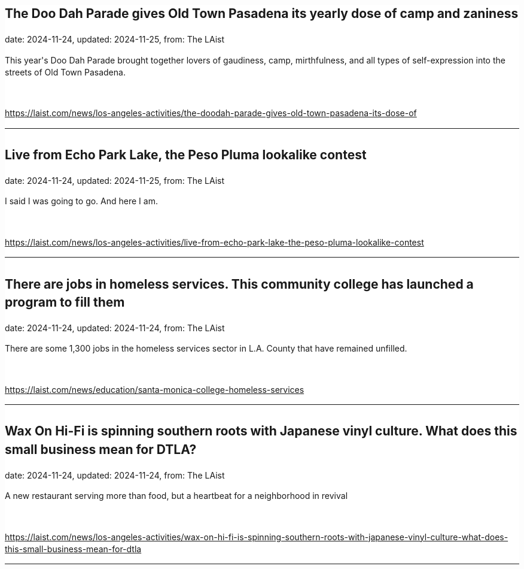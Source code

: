 ## The Doo Dah Parade gives Old Town Pasadena its yearly dose of camp and zaniness

date: 2024-11-24, updated: 2024-11-25, from: The LAist

This year's Doo Dah Parade brought together lovers of gaudiness, camp, mirthfulness, and all types of self-expression into the streets of Old Town Pasadena. 

<br> 

<https://laist.com/news/los-angeles-activities/the-doodah-parade-gives-old-town-pasadena-its-dose-of>

---

## Live from Echo Park Lake, the Peso Pluma lookalike contest

date: 2024-11-24, updated: 2024-11-25, from: The LAist

I said I was going to go. And here I am. 

<br> 

<https://laist.com/news/los-angeles-activities/live-from-echo-park-lake-the-peso-pluma-lookalike-contest>

---

## There are jobs in homeless services. This community college has launched a program to fill them

date: 2024-11-24, updated: 2024-11-24, from: The LAist

There are some 1,300 jobs in the homeless services sector in L.A. County that have remained unfilled. 

<br> 

<https://laist.com/news/education/santa-monica-college-homeless-services>

---

## Wax On Hi-Fi is spinning southern roots with Japanese vinyl culture. What does this small business mean for DTLA?

date: 2024-11-24, updated: 2024-11-24, from: The LAist

A new restaurant serving more than food, but a heartbeat for a neighborhood in revival 

<br> 

<https://laist.com/news/los-angeles-activities/wax-on-hi-fi-is-spinning-southern-roots-with-japanese-vinyl-culture-what-does-this-small-business-mean-for-dtla>

---
